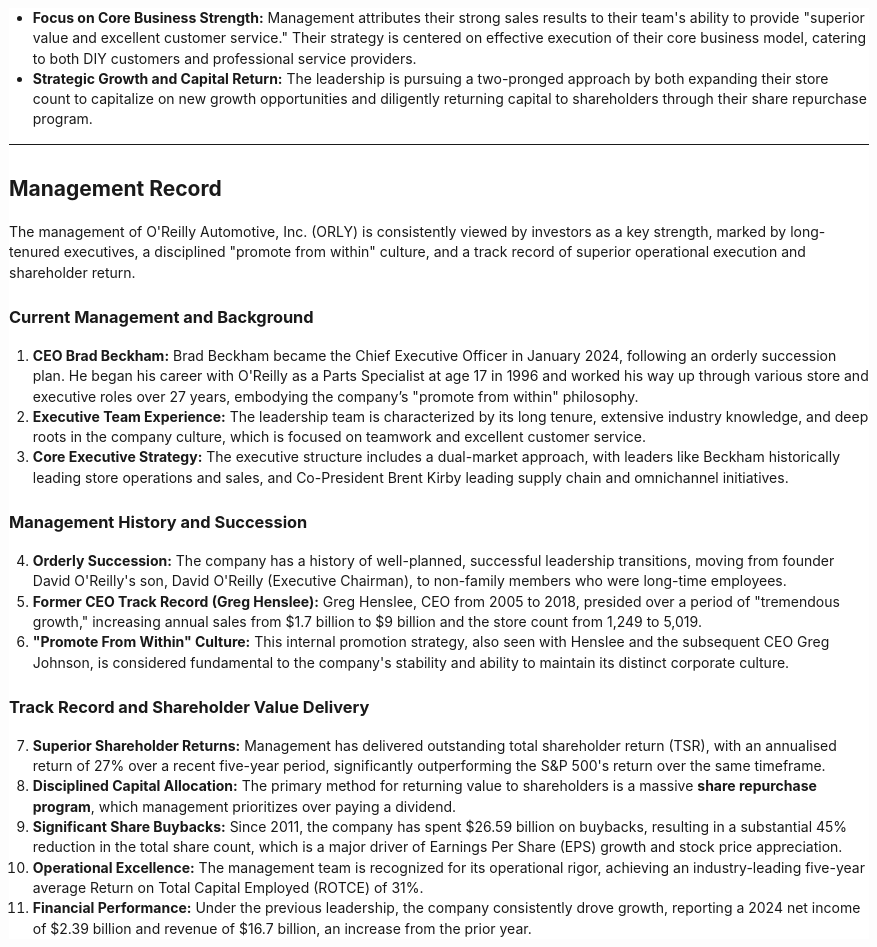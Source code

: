 *   **Focus on Core Business Strength:** Management attributes their strong sales results to their team's ability to provide "superior value and excellent customer service." Their strategy is centered on effective execution of their core business model, catering to both DIY customers and professional service providers.
*   **Strategic Growth and Capital Return:** The leadership is pursuing a two-pronged approach by both expanding their store count to capitalize on new growth opportunities and diligently returning capital to shareholders through their share repurchase program.

---

## Management Record

The management of O'Reilly Automotive, Inc. (ORLY) is consistently viewed by investors as a key strength, marked by long-tenured executives, a disciplined "promote from within" culture, and a track record of superior operational execution and shareholder return.

### **Current Management and Background**

1.  **CEO Brad Beckham:** Brad Beckham became the Chief Executive Officer in January 2024, following an orderly succession plan. He began his career with O'Reilly as a Parts Specialist at age 17 in 1996 and worked his way up through various store and executive roles over 27 years, embodying the company’s "promote from within" philosophy.
2.  **Executive Team Experience:** The leadership team is characterized by its long tenure, extensive industry knowledge, and deep roots in the company culture, which is focused on teamwork and excellent customer service.
3.  **Core Executive Strategy:** The executive structure includes a dual-market approach, with leaders like Beckham historically leading store operations and sales, and Co-President Brent Kirby leading supply chain and omnichannel initiatives.

### **Management History and Succession**

4.  **Orderly Succession:** The company has a history of well-planned, successful leadership transitions, moving from founder David O'Reilly's son, David O'Reilly (Executive Chairman), to non-family members who were long-time employees.
5.  **Former CEO Track Record (Greg Henslee):** Greg Henslee, CEO from 2005 to 2018, presided over a period of "tremendous growth," increasing annual sales from $1.7 billion to $9 billion and the store count from 1,249 to 5,019.
6.  **"Promote From Within" Culture:** This internal promotion strategy, also seen with Henslee and the subsequent CEO Greg Johnson, is considered fundamental to the company's stability and ability to maintain its distinct corporate culture.

### **Track Record and Shareholder Value Delivery**

7.  **Superior Shareholder Returns:** Management has delivered outstanding total shareholder return (TSR), with an annualised return of 27% over a recent five-year period, significantly outperforming the S&P 500's return over the same timeframe.
8.  **Disciplined Capital Allocation:** The primary method for returning value to shareholders is a massive **share repurchase program**, which management prioritizes over paying a dividend.
9.  **Significant Share Buybacks:** Since 2011, the company has spent $26.59 billion on buybacks, resulting in a substantial 45% reduction in the total share count, which is a major driver of Earnings Per Share (EPS) growth and stock price appreciation.
10. **Operational Excellence:** The management team is recognized for its operational rigor, achieving an industry-leading five-year average Return on Total Capital Employed (ROTCE) of 31%.
11. **Financial Performance:** Under the previous leadership, the company consistently drove growth, reporting a 2024 net income of $2.39 billion and revenue of $16.7 billion, an increase from the prior year.
